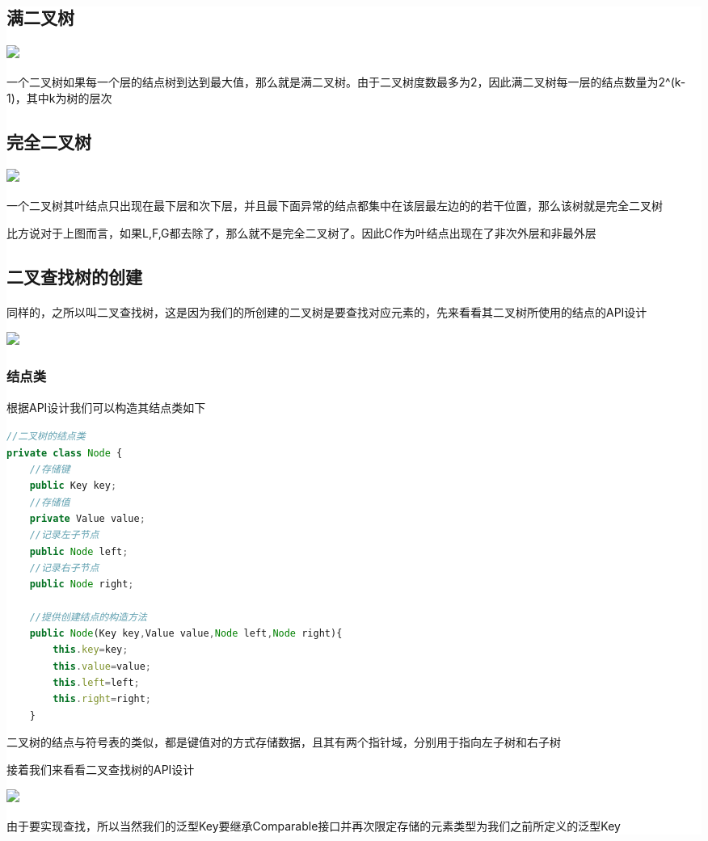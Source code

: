 ## 满二叉树

![](https://rolin-typora.oss-cn-guangzhou.aliyuncs.com/WEBRESOURCE2addafc912e66499435020d39ef4cd93.png)

一个二叉树如果每一个层的结点树到达到最大值，那么就是满二叉树。由于二叉树度数最多为2，因此满二叉树每一层的结点数量为2^(k-1)，其中k为树的层次

## 完全二叉树

![](https://rolin-typora.oss-cn-guangzhou.aliyuncs.com/WEBRESOURCE2d0033d39576b8272833f2947d056a69.png)

一个二叉树其叶结点只出现在最下层和次下层，并且最下面异常的结点都集中在该层最左边的的若干位置，那么该树就是完全二叉树

比方说对于上图而言，如果L,F,G都去除了，那么就不是完全二叉树了。因此C作为叶结点出现在了非次外层和非最外层

## 二叉查找树的创建

同样的，之所以叫二叉查找树，这是因为我们的所创建的二叉树是要查找对应元素的，先来看看其二叉树所使用的结点的API设计

![](https://rolin-typora.oss-cn-guangzhou.aliyuncs.com/WEBRESOURCEee8f6816d6f0aa95e204c6718db7b2de.png)

### 结点类

根据API设计我们可以构造其结点类如下

```javascript
//二叉树的结点类
private class Node {
    //存储键
    public Key key;
    //存储值
    private Value value;
    //记录左子节点
    public Node left;
    //记录右子节点
    public Node right;

    //提供创建结点的构造方法
    public Node(Key key,Value value,Node left,Node right){
        this.key=key;
        this.value=value;
        this.left=left;
        this.right=right;
    }
```

二叉树的结点与符号表的类似，都是键值对的方式存储数据，且其有两个指针域，分别用于指向左子树和右子树

接着我们来看看二叉查找树的API设计

![](https://rolin-typora.oss-cn-guangzhou.aliyuncs.com/WEBRESOURCEeca101ab731a76fe53cf493339ebb8cc.png)

由于要实现查找，所以当然我们的泛型Key要继承Comparable接口并再次限定存储的元素类型为我们之前所定义的泛型Key
